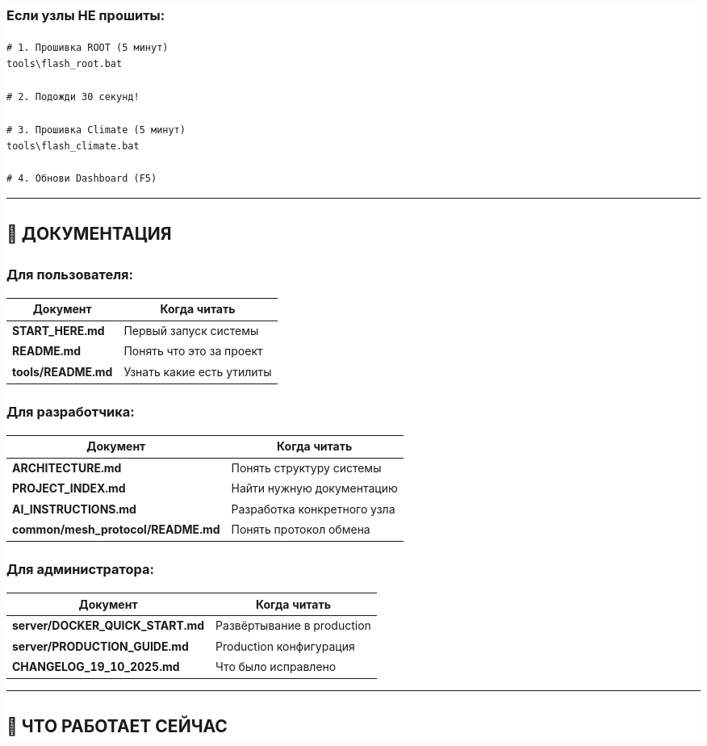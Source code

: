 ### Если узлы НЕ прошиты:

```batch
# 1. Прошивка ROOT (5 минут)
tools\flash_root.bat

# 2. Подожди 30 секунд!

# 3. Прошивка Climate (5 минут)
tools\flash_climate.bat

# 4. Обнови Dashboard (F5)
```

---

## 📖 ДОКУМЕНТАЦИЯ

### Для пользователя:
| Документ | Когда читать |
|----------|--------------|
| **START_HERE.md** | Первый запуск системы |
| **README.md** | Понять что это за проект |
| **tools/README.md** | Узнать какие есть утилиты |

### Для разработчика:
| Документ | Когда читать |
|----------|--------------|
| **ARCHITECTURE.md** | Понять структуру системы |
| **PROJECT_INDEX.md** | Найти нужную документацию |
| **AI_INSTRUCTIONS.md** | Разработка конкретного узла |
| **common/mesh_protocol/README.md** | Понять протокол обмена |

### Для администратора:
| Документ | Когда читать |
|----------|--------------|
| **server/DOCKER_QUICK_START.md** | Развёртывание в production |
| **server/PRODUCTION_GUIDE.md** | Production конфигурация |
| **CHANGELOG_19_10_2025.md** | Что было исправлено |

---

## 🎯 ЧТО РАБОТАЕТ СЕЙЧАС

